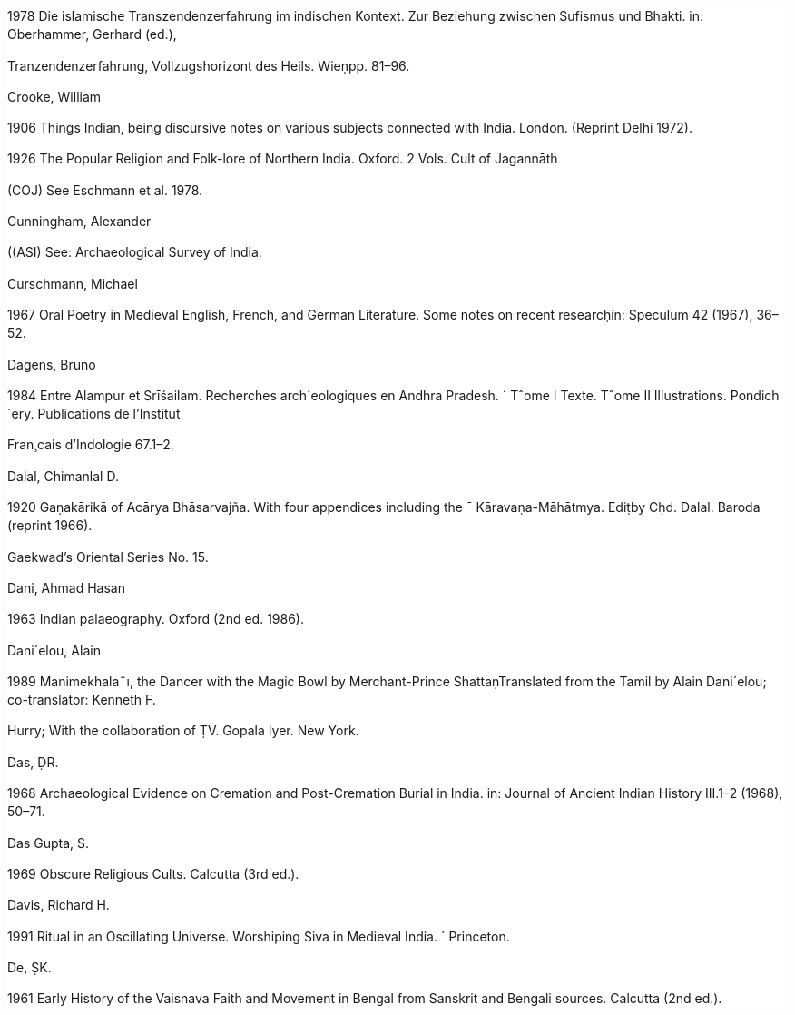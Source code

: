 1978 Die islamische Transzendenzerfahrung im indischen Kontext. Zur Beziehung zwischen Sufismus und Bhakti. in: Oberhammer, Gerhard (ed.), 

Tranzendenzerfahrung, Vollzugshorizont des Heils. Wieṇpp. 81–96. 

Crooke, William 

1906 Things Indian, being discursive notes on various subjects connected with India. London. (Reprint Delhi 1972). 

1926 The Popular Religion and Folk-lore of Northern India. Oxford. 2 Vols. Cult of Jagannāth 

(COJ) See Eschmann et al. 1978. 

Cunningham, Alexander 

((ASI) See: Archaeological Survey of India. 

Curschmann, Michael 

1967 Oral Poetry in Medieval English, French, and German Literature. Some notes on recent researcḥin: Speculum 42 (1967), 36–52. 

Dagens, Bruno 

1984 Entre Alampur et Srīśailam. Recherches arch´eologiques en Andhra Pradesh. ´ Tˆome I Texte. Tˆome II Illustrations. Pondich´ery. Publications de l’Institut 

Fran¸cais d’Indologie 67.1–2. 

Dalal, Chimanlal D. 

1920 Gaṇakārikā of Acārya Bhāsarvajña. With four appendices including the ¯ Kāravaṇa-Māhātmya. Ediṭby Cḥd. Dalal. Baroda (reprint 1966). 

Gaekwad’s Oriental Series No. 15. 

Dani, Ahmad Hasan 

1963 Indian palaeography. Oxford (2nd ed. 1986). 

Dani´elou, Alain 

1989 Manimekhala¨ı, the Dancer with the Magic Bowl by Merchant-Prince ShattaṇTranslated from the Tamil by Alain Dani´elou; co-translator: Kenneth F. 

Hurry; With the collaboration of ṬV. Gopala Iyer. New York. 

Das, ḌR. 

1968 Archaeological Evidence on Cremation and Post-Cremation Burial in India. in: Journal of Ancient Indian History III.1–2 (1968), 50–71. 

Das Gupta, S. 

1969 Obscure Religious Cults. Calcutta (3rd ed.). 

Davis, Richard H. 

1991 Ritual in an Oscillating Universe. Worshiping Siva in Medieval India. ´ Princeton. 

De, ṢK. 

1961 Early History of the Vaisnava Faith and Movement in Bengal from Sanskrit and Bengali sources. Calcutta (2nd ed.). 
